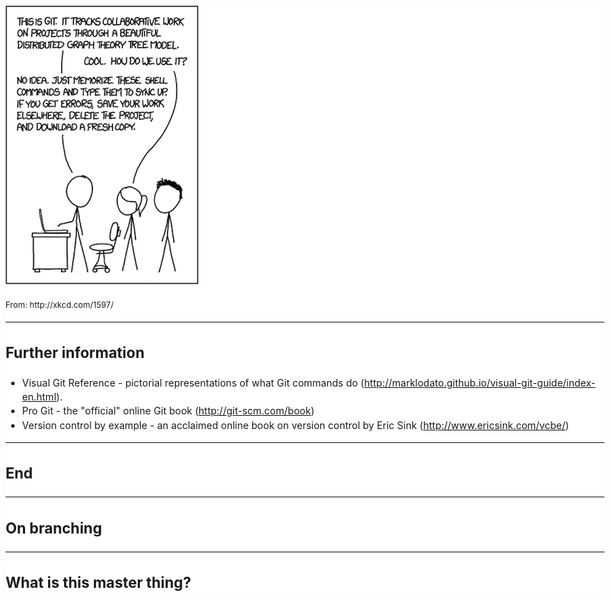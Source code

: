 <img src="imgs/xkdc1597.png" alt="Better Software, Better Research"
     style="background:none; border:none; box-shadow:none;">

<small>
From: http://xkcd.com/1597/
</small>

----

## Further information

* Visual Git Reference - pictorial representations of what Git commands do (http://marklodato.github.io/visual-git-guide/index-en.html).
* Pro Git - the "official" online Git book (http://git-scm.com/book)
* Version control by example - an acclaimed online book on version control by Eric Sink (http://www.ericsink.com/vcbe/)

---

## End

---


## On branching

----

## What is this master thing?
